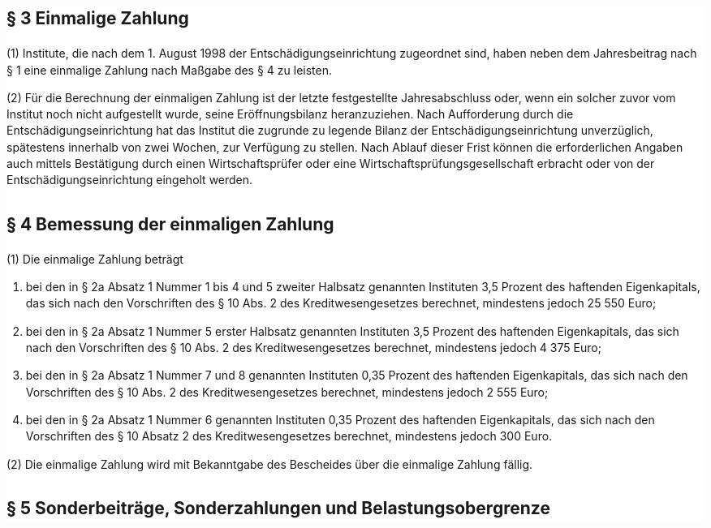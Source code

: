 
## § 3 Einmalige Zahlung

(1) Institute, die nach dem 1. August 1998 der
Entschädigungseinrichtung zugeordnet sind, haben neben dem
Jahresbeitrag nach § 1 eine einmalige Zahlung nach Maßgabe des § 4 zu
leisten.

(2) Für die Berechnung der einmaligen Zahlung ist der letzte
festgestellte Jahresabschluss oder, wenn ein solcher zuvor vom
Institut noch nicht aufgestellt wurde, seine Eröffnungsbilanz
heranzuziehen. Nach Aufforderung durch die Entschädigungseinrichtung
hat das Institut die zugrunde zu legende Bilanz der
Entschädigungseinrichtung unverzüglich, spätestens innerhalb von zwei
Wochen, zur Verfügung zu stellen. Nach Ablauf dieser Frist können die
erforderlichen Angaben auch mittels Bestätigung durch einen
Wirtschaftsprüfer oder eine Wirtschaftsprüfungsgesellschaft erbracht
oder von der Entschädigungseinrichtung eingeholt werden.


## § 4 Bemessung der einmaligen Zahlung

(1) Die einmalige Zahlung beträgt

1.  bei den in § 2a Absatz 1 Nummer 1 bis 4 und 5 zweiter Halbsatz
    genannten Instituten 3,5 Prozent des haftenden Eigenkapitals, das sich
    nach den Vorschriften des § 10 Abs. 2 des Kreditwesengesetzes
    berechnet, mindestens jedoch 25 550 Euro;


2.  bei den in § 2a Absatz 1 Nummer 5 erster Halbsatz genannten Instituten
    3,5 Prozent des haftenden Eigenkapitals, das sich nach den
    Vorschriften des § 10 Abs. 2 des Kreditwesengesetzes berechnet,
    mindestens jedoch 4 375 Euro;


3.  bei den in § 2a Absatz 1 Nummer 7 und 8 genannten Instituten 0,35
    Prozent des haftenden Eigenkapitals, das sich nach den Vorschriften
    des § 10 Abs. 2 des Kreditwesengesetzes berechnet, mindestens jedoch 2
    555 Euro;


4.  bei den in § 2a Absatz 1 Nummer 6 genannten Instituten 0,35 Prozent
    des haftenden Eigenkapitals, das sich nach den Vorschriften des § 10
    Absatz 2 des Kreditwesengesetzes berechnet, mindestens jedoch 300
    Euro.




(2) Die einmalige Zahlung wird mit Bekanntgabe des Bescheides über die
einmalige Zahlung fällig.


## § 5 Sonderbeiträge, Sonderzahlungen und Belastungsobergrenze
